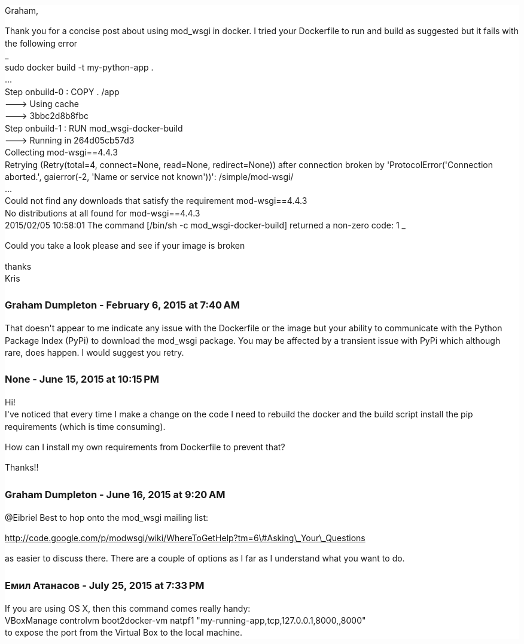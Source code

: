 Graham,   
  
Thank you for a concise post about using mod\_wsgi in docker. I tried your Dockerfile to run and build as suggested but it fails with the following error  
 _  
sudo docker build -t my-python-app .  
...  
Step onbuild-0 : COPY . /app  
\---> Using cache  
\---> 3bbc2d8b8fbc  
Step onbuild-1 : RUN mod\_wsgi-docker-build  
\---> Running in 264d05cb57d3  
Collecting mod-wsgi==4.4.3  
Retrying \(Retry\(total=4, connect=None, read=None, redirect=None\)\) after connection broken by 'ProtocolError\('Connection aborted.', gaierror\(-2, 'Name or service not known'\)\)': /simple/mod-wsgi/  
...  
Could not find any downloads that satisfy the requirement mod-wsgi==4.4.3  
No distributions at all found for mod-wsgi==4.4.3  
2015/02/05 10:58:01 The command \[/bin/sh -c mod\_wsgi-docker-build\] returned a non-zero code: 1 _  
  
Could you take a look please and see if your image is broken  
  
thanks  
Kris

### Graham Dumpleton - February 6, 2015 at 7:40 AM

That doesn't appear to me indicate any issue with the Dockerfile or the image but your ability to communicate with the Python Package Index \(PyPi\) to download the mod\_wsgi package. You may be affected by a transient issue with PyPi which although rare, does happen. I would suggest you retry.

### None - June 15, 2015 at 10:15 PM

Hi\!  
I've noticed that every time I make a change on the code I need to rebuild the docker and the build script install the pip requirements \(which is time consuming\).  
  
How can I install my own requirements from Dockerfile to prevent that?  
  
Thanks\!\!

### Graham Dumpleton - June 16, 2015 at 9:20 AM

@Eibriel Best to hop onto the mod\_wsgi mailing list:  
  
http://code.google.com/p/modwsgi/wiki/WhereToGetHelp?tm=6\#Asking\_Your\_Questions  
  
as easier to discuss there. There are a couple of options as I far as I understand what you want to do.

### Емил Атанасов - July 25, 2015 at 7:33 PM

If you are using OS X, then this command comes really handy:  
VBoxManage controlvm boot2docker-vm natpf1 "my-running-app,tcp,127.0.0.1,8000,,8000"  
to expose the port from the Virtual Box to the local machine.

